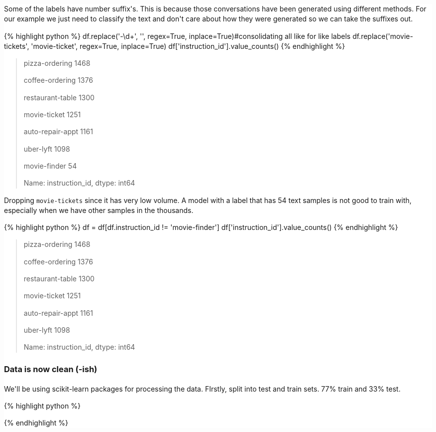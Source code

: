 Some of the labels have number suffix's. This is because those conversations have been generated using different methods. For our example we just need to classify the text and don't care about how they were generated so we can take the suffixes out.

{% highlight python %}
df.replace('-\d+', '', regex=True, inplace=True)#consolidating all like for like labels
df.replace('movie-tickets', 'movie-ticket', regex=True, inplace=True)
df['instruction_id'].value_counts()
{% endhighlight %}
>pizza-ordering      1468
>
>coffee-ordering     1376
>
>restaurant-table    1300
>
>movie-ticket        1251
>
>auto-repair-appt    1161
>
>uber-lyft           1098
>
>movie-finder          54
>
>Name: instruction_id, dtype: int64

Dropping `movie-tickets` since it has very low volume. A model with a label that has 54 text samples is not good to train with, especially when we have other samples in the thousands.

{% highlight python %}
df = df[df.instruction_id != 'movie-finder']
df['instruction_id'].value_counts()
{% endhighlight %}

>pizza-ordering      1468
>
>coffee-ordering     1376
>
>restaurant-table    1300
>
>movie-ticket        1251
>
>auto-repair-appt    1161
>
>uber-lyft           1098
>
>Name: instruction_id, dtype: int64

### Data is now clean (-ish)

We'll be using scikit-learn packages for processing the data.
FIrstly, split into test and train sets. 77% train and 33% test.

{% highlight python %}

{% endhighlight %}
